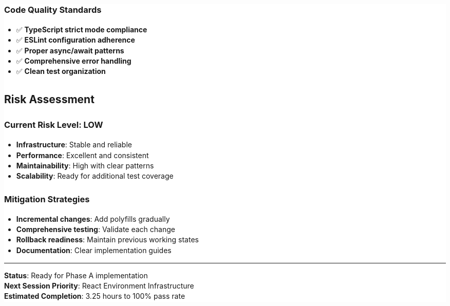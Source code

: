 ### Code Quality Standards
- ✅ **TypeScript strict mode compliance**
- ✅ **ESLint configuration adherence**
- ✅ **Proper async/await patterns**
- ✅ **Comprehensive error handling**
- ✅ **Clean test organization**

## Risk Assessment

### Current Risk Level: LOW
- **Infrastructure**: Stable and reliable
- **Performance**: Excellent and consistent
- **Maintainability**: High with clear patterns
- **Scalability**: Ready for additional test coverage

### Mitigation Strategies
- **Incremental changes**: Add polyfills gradually
- **Comprehensive testing**: Validate each change
- **Rollback readiness**: Maintain previous working states
- **Documentation**: Clear implementation guides

---

**Status**: Ready for Phase A implementation  
**Next Session Priority**: React Environment Infrastructure  
**Estimated Completion**: 3.25 hours to 100% pass rate
